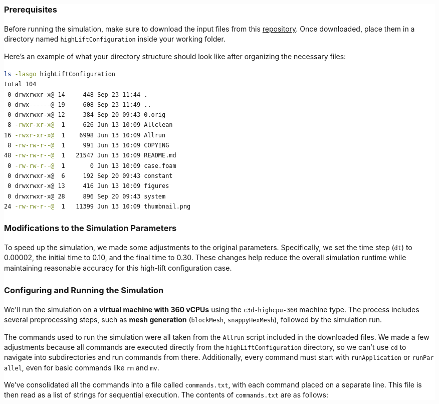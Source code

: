 ### Prerequisites

Before running the simulation, make sure to download the input files 
from this [repository](https://develop.openfoam.com/committees/hpc/-/tree/develop/compressible/rhoPimpleFoam/LES/highLiftConfiguration). Once downloaded, place them in a directory named `highLiftConfiguration` 
inside your working folder.

Here’s an example of what your directory structure should look like after 
organizing the necessary files:

```bash
ls -lasgo highLiftConfiguration
total 104
 0 drwxrwxr-x@ 14     448 Sep 23 11:44 .
 0 drwx------@ 19     608 Sep 23 11:49 ..
 0 drwxrwxr-x@ 12     384 Sep 20 09:43 0.orig
 8 -rwxr-xr-x@  1     626 Jun 13 10:09 Allclean
16 -rwxr-xr-x@  1    6998 Jun 13 10:09 Allrun
 8 -rw-rw-r--@  1     991 Jun 13 10:09 COPYING
48 -rw-rw-r--@  1   21547 Jun 13 10:09 README.md
 0 -rw-rw-r--@  1       0 Jun 13 10:09 case.foam
 0 drwxrwxr-x@  6     192 Sep 20 09:43 constant
 0 drwxrwxr-x@ 13     416 Jun 13 10:09 figures
 0 drwxrwxr-x@ 28     896 Sep 20 09:43 system
24 -rw-rw-r--@  1   11399 Jun 13 10:09 thumbnail.png
```

### Modifications to the Simulation Parameters

To speed up the simulation, we made some adjustments to the original
parameters. Specifically, we set the time step (`dt`) to 0.00002, the
initial time to 0.10, and the final time to 0.30. These changes help reduce the
overall simulation runtime while maintaining reasonable accuracy for this high-lift
configuration case.

### Configuring and Running the Simulation

We'll run the simulation on a **virtual machine with 360 vCPUs** using the
`c3d-highcpu-360` machine type. The process includes several preprocessing
steps, such as **mesh generation** (`blockMesh`, `snappyHexMesh`), followed 
by the simulation run.

The commands used to run the simulation were all taken from the `Allrun` script
included in the downloaded files. We made a few adjustments because all 
commands are executed directly from the `highLiftConfiguration` directory, 
so we can’t use `cd` to navigate into subdirectories and run commands from there.
Additionally, every command must start with `runApplication` or `runParallel`,
even for basic commands like `rm` and `mv`.

We’ve consolidated all the commands into a file called `commands.txt`, with each
command placed on a separate line. This file is then read as a list of strings 
for sequential execution. The contents of `commands.txt` are as follows:
